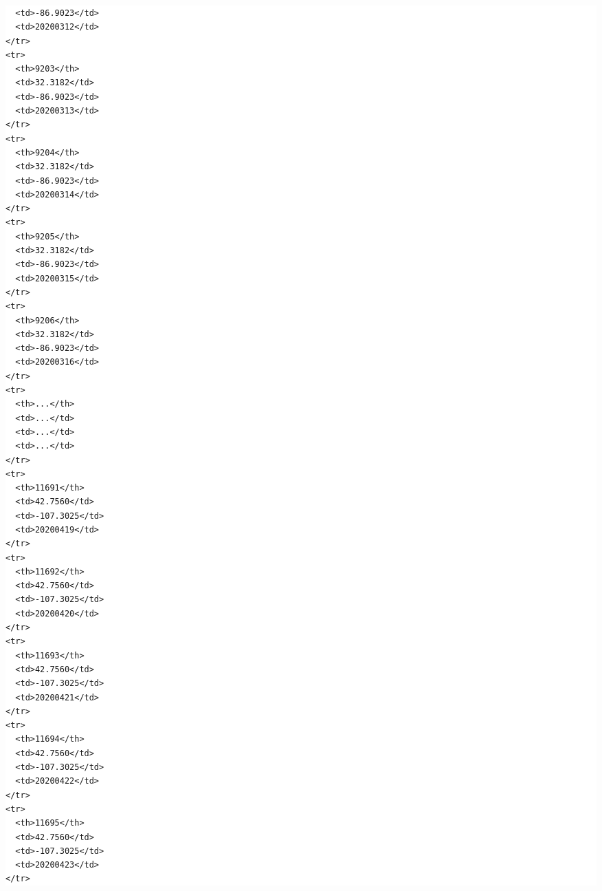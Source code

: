       <td>-86.9023</td>
      <td>20200312</td>
    </tr>
    <tr>
      <th>9203</th>
      <td>32.3182</td>
      <td>-86.9023</td>
      <td>20200313</td>
    </tr>
    <tr>
      <th>9204</th>
      <td>32.3182</td>
      <td>-86.9023</td>
      <td>20200314</td>
    </tr>
    <tr>
      <th>9205</th>
      <td>32.3182</td>
      <td>-86.9023</td>
      <td>20200315</td>
    </tr>
    <tr>
      <th>9206</th>
      <td>32.3182</td>
      <td>-86.9023</td>
      <td>20200316</td>
    </tr>
    <tr>
      <th>...</th>
      <td>...</td>
      <td>...</td>
      <td>...</td>
    </tr>
    <tr>
      <th>11691</th>
      <td>42.7560</td>
      <td>-107.3025</td>
      <td>20200419</td>
    </tr>
    <tr>
      <th>11692</th>
      <td>42.7560</td>
      <td>-107.3025</td>
      <td>20200420</td>
    </tr>
    <tr>
      <th>11693</th>
      <td>42.7560</td>
      <td>-107.3025</td>
      <td>20200421</td>
    </tr>
    <tr>
      <th>11694</th>
      <td>42.7560</td>
      <td>-107.3025</td>
      <td>20200422</td>
    </tr>
    <tr>
      <th>11695</th>
      <td>42.7560</td>
      <td>-107.3025</td>
      <td>20200423</td>
    </tr>
  </tbody>